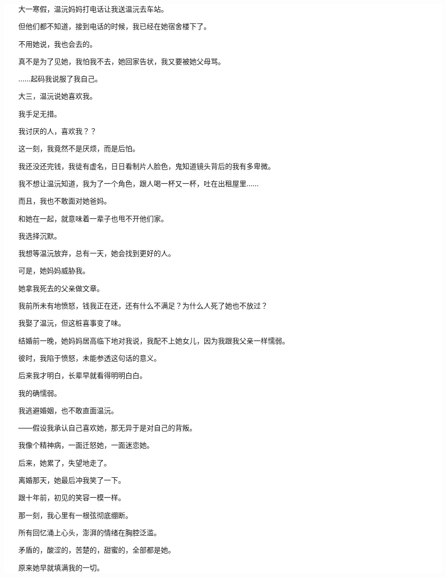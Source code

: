 &emsp;&emsp;大一寒假，温沅妈妈打电话让我送温沅去车站。  
  
&emsp;&emsp;但他们都不知道，接到电话的时候，我已经在她宿舍楼下了。  
  
&emsp;&emsp;不用她说，我也会去的。  
  
&emsp;&emsp;真不是为了见她，我怕我不去，她回家告状，我又要被她父母骂。  
  
&emsp;&emsp;……起码我说服了我自己。  
  
&emsp;&emsp;大三，温沅说她喜欢我。  
  
&emsp;&emsp;我手足无措。  
  
&emsp;&emsp;我讨厌的人，喜欢我？？  
  
&emsp;&emsp;这一刻，我竟然不是厌烦，而是后怕。  
  
&emsp;&emsp;我还没还完钱，我徒有虚名，日日看制片人脸色，鬼知道镜头背后的我有多卑微。  
  
&emsp;&emsp;我不想让温沅知道，我为了一个角色，跟人喝一杯又一杯，吐在出租屋里……  
  
&emsp;&emsp;而且，我也不敢面对她爸妈。  
  
&emsp;&emsp;和她在一起，就意味着一辈子也甩不开他们家。  
  
&emsp;&emsp;我选择沉默。  
  
&emsp;&emsp;我想等温沅放弃，总有一天，她会找到更好的人。  
  
&emsp;&emsp;可是，她妈妈威胁我。  
  
&emsp;&emsp;她拿我死去的父亲做文章。  
  
&emsp;&emsp;我前所未有地愤怒，钱我正在还，还有什么不满足？为什么人死了她也不放过？  
  
&emsp;&emsp;我娶了温沅，但这桩喜事变了味。  
  
&emsp;&emsp;结婚前一晚，她妈妈居高临下地对我说，我配不上她女儿，因为我跟我父亲一样懦弱。  
  
&emsp;&emsp;彼时，我陷于愤怒，未能参透这句话的意义。  
  
&emsp;&emsp;后来我才明白，长辈早就看得明明白白。  
  
&emsp;&emsp;我的确懦弱。  
  
&emsp;&emsp;我逃避婚姻，也不敢直面温沅。  
  
&emsp;&emsp;——假设我承认自己喜欢她，那无异于是对自己的背叛。  
  
&emsp;&emsp;我像个精神病，一面迁怒她，一面迷恋她。  
  
&emsp;&emsp;后来，她累了，失望地走了。  
  
&emsp;&emsp;离婚那天，她最后冲我笑了一下。  
  
&emsp;&emsp;跟十年前，初见的笑容一模一样。  
  
&emsp;&emsp;那一刻，我心里有一根弦彻底绷断。  
  
&emsp;&emsp;所有回忆涌上心头，澎湃的情绪在胸腔泛滥。  
  
&emsp;&emsp;矛盾的，酸涩的，苦楚的，甜蜜的，全部都是她。  
  
&emsp;&emsp;原来她早就填满我的一切。  
  